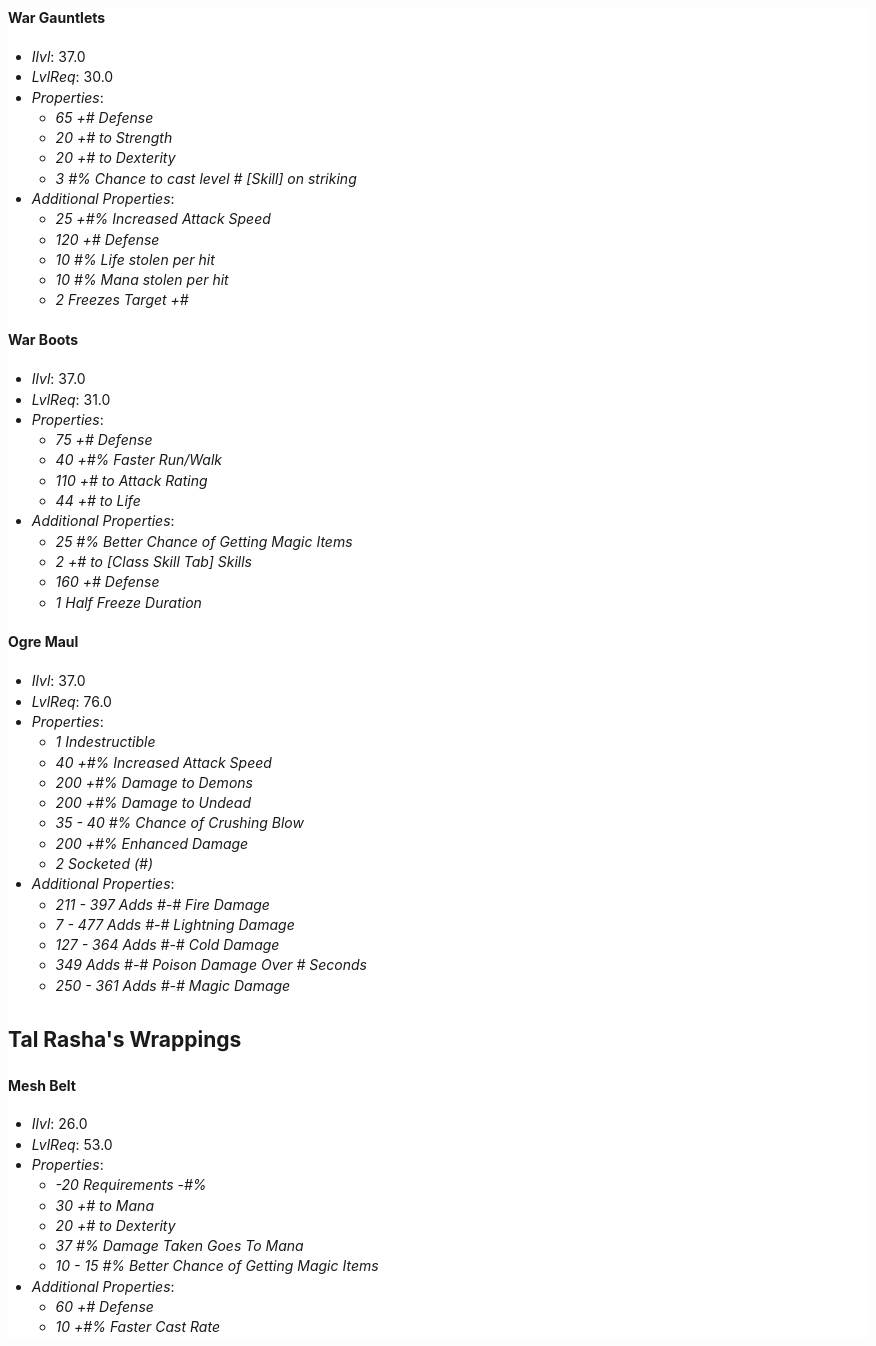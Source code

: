 #### **War Gauntlets**
- *Ilvl*: 37.0
- *LvlReq*: 30.0
- *Properties*:
  - *65 +# Defense*
  - *20 +# to Strength*
  - *20 +# to Dexterity*
  - *3 #% Chance to cast level # [Skill] on striking*
- *Additional Properties*:
  - *25 +#% Increased Attack Speed*
  - *120 +# Defense*
  - *10 #% Life stolen per hit*
  - *10 #% Mana stolen per hit*
  - *2 Freezes Target +#*

#### **War Boots**
- *Ilvl*: 37.0
- *LvlReq*: 31.0
- *Properties*:
  - *75 +# Defense*
  - *40 +#% Faster Run/Walk*
  - *110 +# to Attack Rating*
  - *44 +# to Life*
- *Additional Properties*:
  - *25 #% Better Chance of Getting Magic Items*
  - *2 +# to [Class Skill Tab] Skills*
  - *160 +# Defense*
  - *1 Half Freeze Duration*

#### **Ogre Maul**
- *Ilvl*: 37.0
- *LvlReq*: 76.0
- *Properties*:
  - *1 Indestructible*
  - *40 +#% Increased Attack Speed*
  - *200 +#% Damage to Demons*
  - *200 +#% Damage to Undead*
  - *35 - 40 #% Chance of Crushing Blow*
  - *200 +#% Enhanced Damage*
  - *2 Socketed (#)*
- *Additional Properties*:
  - *211 - 397 Adds #-# Fire Damage*
  - *7 - 477 Adds #-# Lightning Damage*
  - *127 - 364 Adds #-# Cold Damage*
  - *349 Adds #-# Poison Damage Over # Seconds*
  - *250 - 361 Adds #-# Magic Damage*

## Tal Rasha's Wrappings

#### **Mesh Belt**
- *Ilvl*: 26.0
- *LvlReq*: 53.0
- *Properties*:
  - *-20 Requirements -#%*
  - *30 +# to Mana*
  - *20 +# to Dexterity*
  - *37 #% Damage Taken Goes To Mana*
  - *10 - 15 #% Better Chance of Getting Magic Items*
- *Additional Properties*:
  - *60 +# Defense*
  - *10 +#% Faster Cast Rate*
